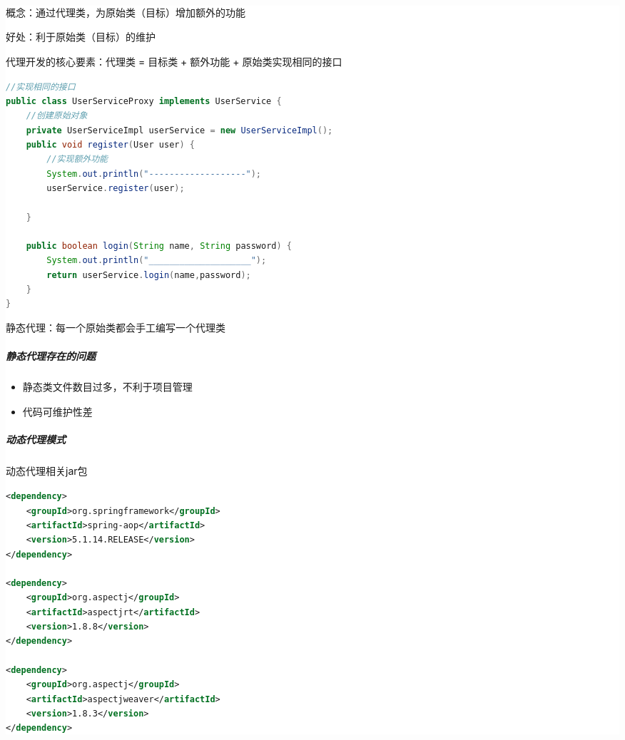 概念：通过代理类，为原始类（目标）增加额外的功能

好处：利于原始类（目标）的维护

代理开发的核心要素：代理类 = 目标类 + 额外功能  + 原始类实现相同的接口

```java
//实现相同的接口
public class UserServiceProxy implements UserService {
	//创建原始对象
    private UserServiceImpl userService = new UserServiceImpl();
    public void register(User user) {
        //实现额外功能
        System.out.println("-------------------");
        userService.register(user);

    }

    public boolean login(String name, String password) {
        System.out.println("____________________");
        return userService.login(name,password);
    }
}
```

静态代理：每一个原始类都会手工编写一个代理类

##### 静态代理存在的问题

- 静态类文件数目过多，不利于项目管理

- 代码可维护性差

##### 动态代理模式

动态代理相关jar包

```xml
<dependency>
    <groupId>org.springframework</groupId>
    <artifactId>spring-aop</artifactId>
    <version>5.1.14.RELEASE</version>
</dependency>

<dependency>
    <groupId>org.aspectj</groupId>
    <artifactId>aspectjrt</artifactId>
    <version>1.8.8</version>
</dependency>

<dependency>
    <groupId>org.aspectj</groupId>
    <artifactId>aspectjweaver</artifactId>
    <version>1.8.3</version>
</dependency>
```

